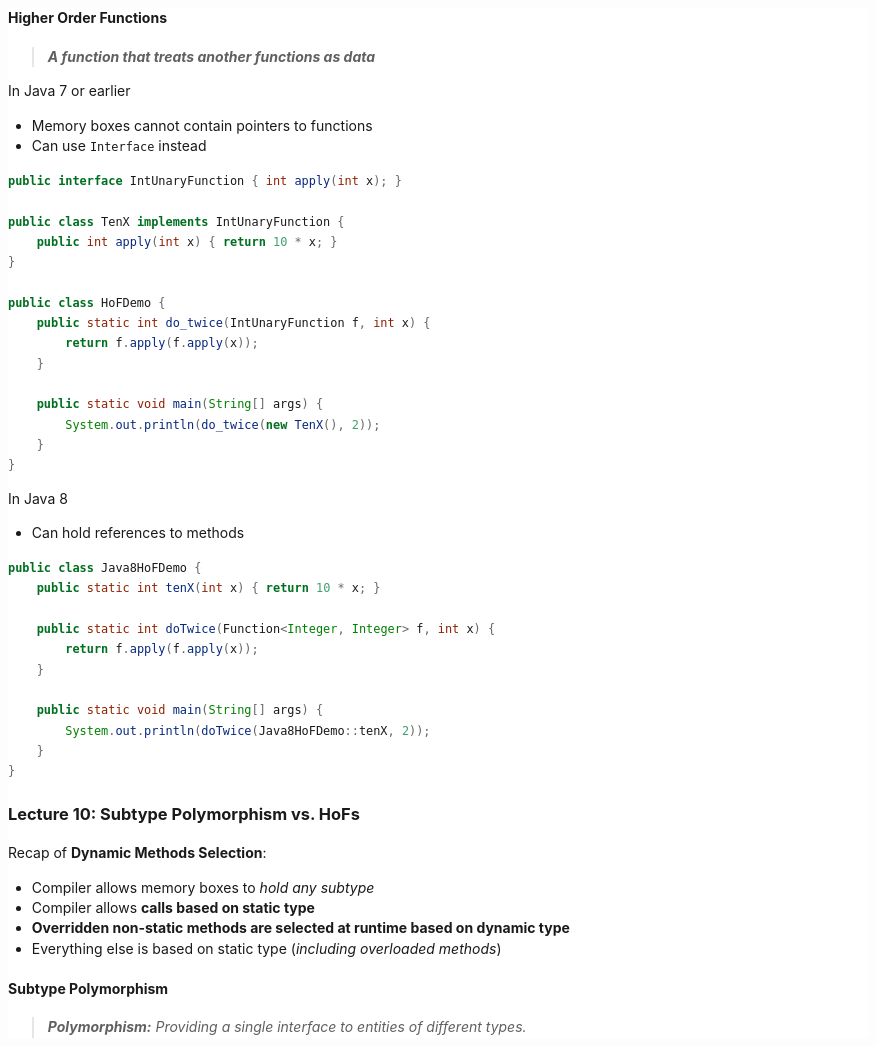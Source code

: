 #### Higher Order Functions

> ***A function that treats another functions as data***

In Java 7 or earlier
- Memory boxes cannot contain pointers to functions
- Can use `Interface` instead

```java
public interface IntUnaryFunction { int apply(int x); }

public class TenX implements IntUnaryFunction {
    public int apply(int x) { return 10 * x; }
}

public class HoFDemo {
    public static int do_twice(IntUnaryFunction f, int x) {
        return f.apply(f.apply(x));
    }

    public static void main(String[] args) {
        System.out.println(do_twice(new TenX(), 2));
    }
}
```

In Java 8
- Can hold references to methods

```java
public class Java8HoFDemo {
    public static int tenX(int x) { return 10 * x; }

    public static int doTwice(Function<Integer, Integer> f, int x) {
        return f.apply(f.apply(x));
    }

    public static void main(String[] args) {
        System.out.println(doTwice(Java8HoFDemo::tenX, 2));
    }
}
```

### Lecture 10: Subtype Polymorphism vs. HoFs

Recap of **Dynamic Methods Selection**:
- Compiler allows memory boxes to *hold any subtype*
- Compiler allows **calls based on static type**
- **Overridden non-static methods are selected at runtime based on dynamic type**
- Everything else is based on static type (*including overloaded methods*)

#### Subtype Polymorphism

> ***Polymorphism:** Providing a single interface to entities of different types.*
